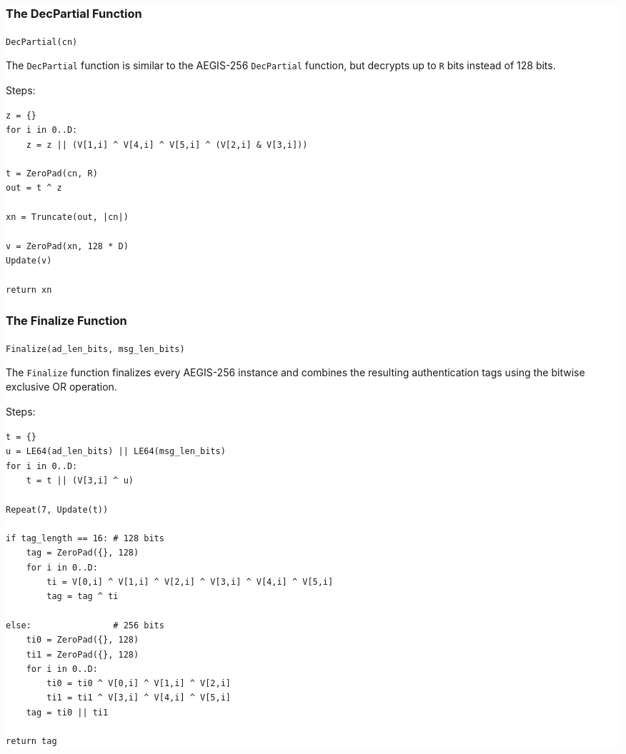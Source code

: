 ### The DecPartial Function

~~~
DecPartial(cn)
~~~

The `DecPartial` function is similar to the AEGIS-256 `DecPartial` function, but decrypts up to `R` bits instead of 128 bits.

Steps:

~~~
z = {}
for i in 0..D:
    z = z || (V[1,i] ^ V[4,i] ^ V[5,i] ^ (V[2,i] & V[3,i]))

t = ZeroPad(cn, R)
out = t ^ z

xn = Truncate(out, |cn|)

v = ZeroPad(xn, 128 * D)
Update(v)

return xn
~~~

### The Finalize Function

~~~
Finalize(ad_len_bits, msg_len_bits)
~~~

The `Finalize` function finalizes every AEGIS-256 instance and combines the resulting authentication tags using the bitwise exclusive OR operation.

Steps:

~~~
t = {}
u = LE64(ad_len_bits) || LE64(msg_len_bits)
for i in 0..D:
    t = t || (V[3,i] ^ u)

Repeat(7, Update(t))

if tag_length == 16: # 128 bits
    tag = ZeroPad({}, 128)
    for i in 0..D:
        ti = V[0,i] ^ V[1,i] ^ V[2,i] ^ V[3,i] ^ V[4,i] ^ V[5,i]
        tag = tag ^ ti

else:                # 256 bits
    ti0 = ZeroPad({}, 128)
    ti1 = ZeroPad({}, 128)
    for i in 0..D:
        ti0 = ti0 ^ V[0,i] ^ V[1,i] ^ V[2,i]
        ti1 = ti1 ^ V[3,i] ^ V[4,i] ^ V[5,i]
    tag = ti0 || ti1

return tag
~~~
